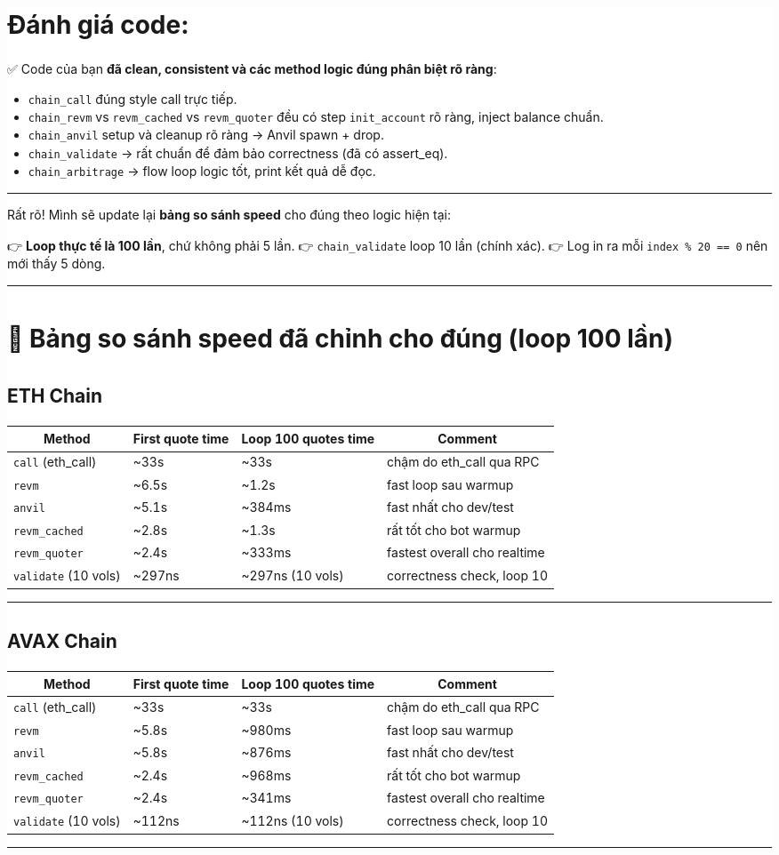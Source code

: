 
# Đánh giá code:

✅ Code của bạn **đã clean, consistent và các method logic đúng phân biệt rõ ràng**:

* `chain_call` đúng style call trực tiếp.
* `chain_revm` vs `revm_cached` vs `revm_quoter` đều có step `init_account` rõ ràng, inject balance chuẩn.
* `chain_anvil` setup và cleanup rõ ràng → Anvil spawn + drop.
* `chain_validate` → rất chuẩn để đảm bảo correctness (đã có assert\_eq).
* `chain_arbitrage` → flow loop logic tốt, print kết quả dễ đọc.

---

Rất rõ! Mình sẽ update lại **bảng so sánh speed** cho đúng theo logic hiện tại:

👉 **Loop thực tế là 100 lần**, chứ không phải 5 lần.
👉 `chain_validate` loop 10 lần (chính xác).
👉 Log in ra mỗi `index % 20 == 0` nên mới thấy 5 dòng.

---

# 🌟 **Bảng so sánh speed đã chỉnh cho đúng (loop 100 lần)**

## ETH Chain

| Method               | First quote time | Loop 100 quotes time | Comment                      |
| -------------------- | ---------------- | -------------------- | ---------------------------- |
| `call` (eth\_call)   | \~33s            | \~33s                | chậm do eth\_call qua RPC    |
| `revm`               | \~6.5s           | \~1.2s               | fast loop sau warmup         |
| `anvil`              | \~5.1s           | \~384ms              | fast nhất cho dev/test       |
| `revm_cached`        | \~2.8s           | \~1.3s               | rất tốt cho bot warmup       |
| `revm_quoter`        | \~2.4s           | \~333ms              | fastest overall cho realtime |
| `validate` (10 vols) | \~297ns          | \~297ns (10 vols)    | correctness check, loop 10   |

---

## AVAX Chain

| Method               | First quote time | Loop 100 quotes time | Comment                      |
| -------------------- | ---------------- | -------------------- | ---------------------------- |
| `call` (eth\_call)   | \~33s            | \~33s                | chậm do eth\_call qua RPC    |
| `revm`               | \~5.8s           | \~980ms              | fast loop sau warmup         |
| `anvil`              | \~5.8s           | \~876ms              | fast nhất cho dev/test       |
| `revm_cached`        | \~2.4s           | \~968ms              | rất tốt cho bot warmup       |
| `revm_quoter`        | \~2.4s           | \~341ms              | fastest overall cho realtime |
| `validate` (10 vols) | \~112ns          | \~112ns (10 vols)    | correctness check, loop 10   |

---